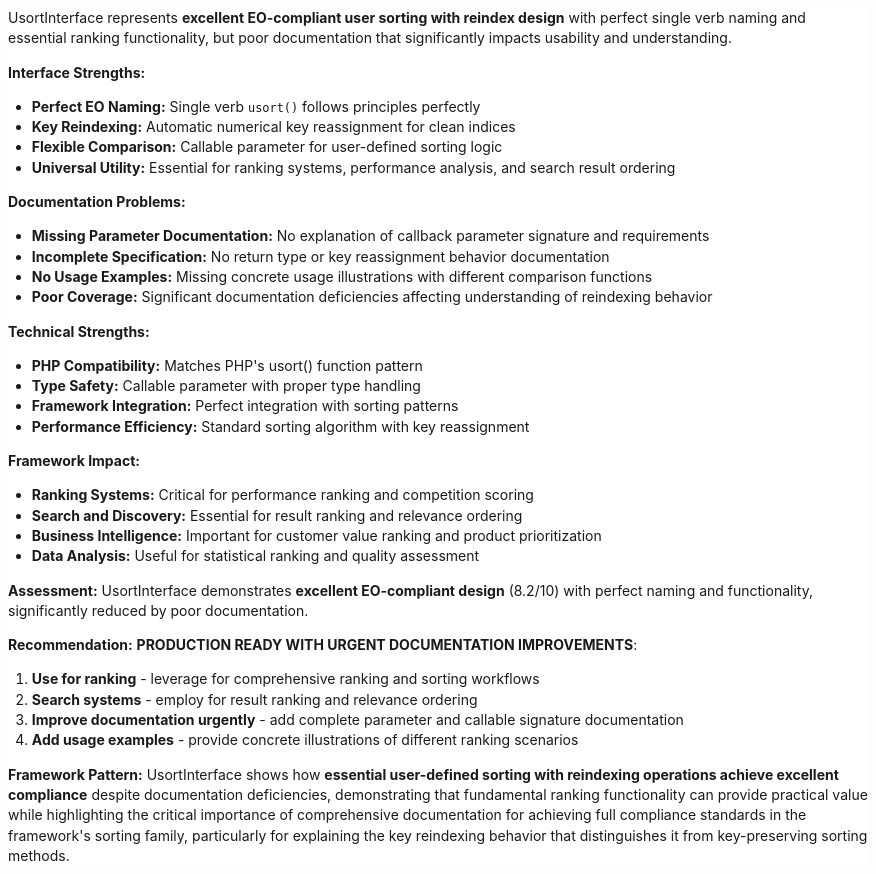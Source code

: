 UsortInterface represents **excellent EO-compliant user sorting with reindex design** with perfect single verb naming and essential ranking functionality, but poor documentation that significantly impacts usability and understanding.

**Interface Strengths:**
- **Perfect EO Naming:** Single verb `usort()` follows principles perfectly
- **Key Reindexing:** Automatic numerical key reassignment for clean indices
- **Flexible Comparison:** Callable parameter for user-defined sorting logic
- **Universal Utility:** Essential for ranking systems, performance analysis, and search result ordering

**Documentation Problems:**
- **Missing Parameter Documentation:** No explanation of callback parameter signature and requirements
- **Incomplete Specification:** No return type or key reassignment behavior documentation
- **No Usage Examples:** Missing concrete usage illustrations with different comparison functions
- **Poor Coverage:** Significant documentation deficiencies affecting understanding of reindexing behavior

**Technical Strengths:**
- **PHP Compatibility:** Matches PHP's usort() function pattern
- **Type Safety:** Callable parameter with proper type handling
- **Framework Integration:** Perfect integration with sorting patterns
- **Performance Efficiency:** Standard sorting algorithm with key reassignment

**Framework Impact:**
- **Ranking Systems:** Critical for performance ranking and competition scoring
- **Search and Discovery:** Essential for result ranking and relevance ordering
- **Business Intelligence:** Important for customer value ranking and product prioritization
- **Data Analysis:** Useful for statistical ranking and quality assessment

**Assessment:** UsortInterface demonstrates **excellent EO-compliant design** (8.2/10) with perfect naming and functionality, significantly reduced by poor documentation.

**Recommendation:** **PRODUCTION READY WITH URGENT DOCUMENTATION IMPROVEMENTS**:
1. **Use for ranking** - leverage for comprehensive ranking and sorting workflows
2. **Search systems** - employ for result ranking and relevance ordering
3. **Improve documentation urgently** - add complete parameter and callable signature documentation
4. **Add usage examples** - provide concrete illustrations of different ranking scenarios

**Framework Pattern:** UsortInterface shows how **essential user-defined sorting with reindexing operations achieve excellent compliance** despite documentation deficiencies, demonstrating that fundamental ranking functionality can provide practical value while highlighting the critical importance of comprehensive documentation for achieving full compliance standards in the framework's sorting family, particularly for explaining the key reindexing behavior that distinguishes it from key-preserving sorting methods.